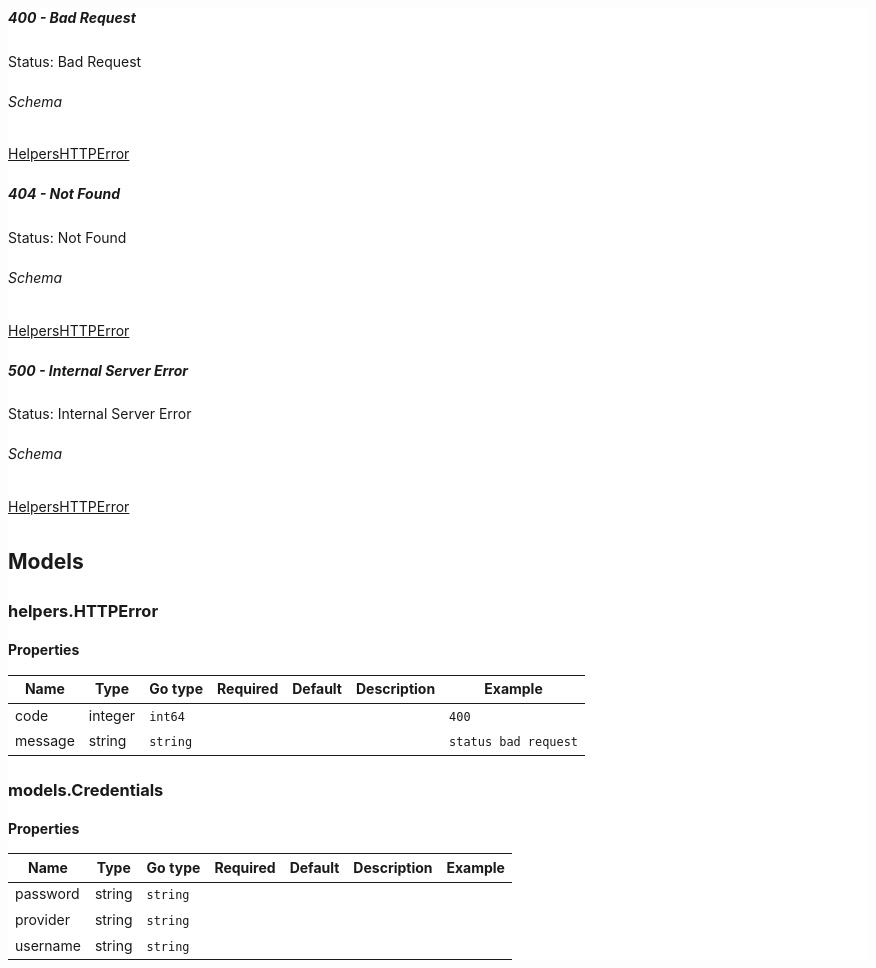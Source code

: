 ##### <span id="post-users-400"></span> 400 - Bad Request
Status: Bad Request

###### <span id="post-users-400-schema"></span> Schema
   
  

[HelpersHTTPError](#helpers-http-error)

##### <span id="post-users-404"></span> 404 - Not Found
Status: Not Found

###### <span id="post-users-404-schema"></span> Schema
   
  

[HelpersHTTPError](#helpers-http-error)

##### <span id="post-users-500"></span> 500 - Internal Server Error
Status: Internal Server Error

###### <span id="post-users-500-schema"></span> Schema
   
  

[HelpersHTTPError](#helpers-http-error)

## Models

### <span id="helpers-http-error"></span> helpers.HTTPError


  



**Properties**

| Name | Type | Go type | Required | Default | Description | Example |
|------|------|---------|:--------:| ------- |-------------|---------|
| code | integer| `int64` |  | |  | `400` |
| message | string| `string` |  | |  | `status bad request` |



### <span id="models-credentials"></span> models.Credentials


  



**Properties**

| Name | Type | Go type | Required | Default | Description | Example |
|------|------|---------|:--------:| ------- |-------------|---------|
| password | string| `string` |  | |  |  |
| provider | string| `string` |  | |  |  |
| username | string| `string` |  | |  |  |
